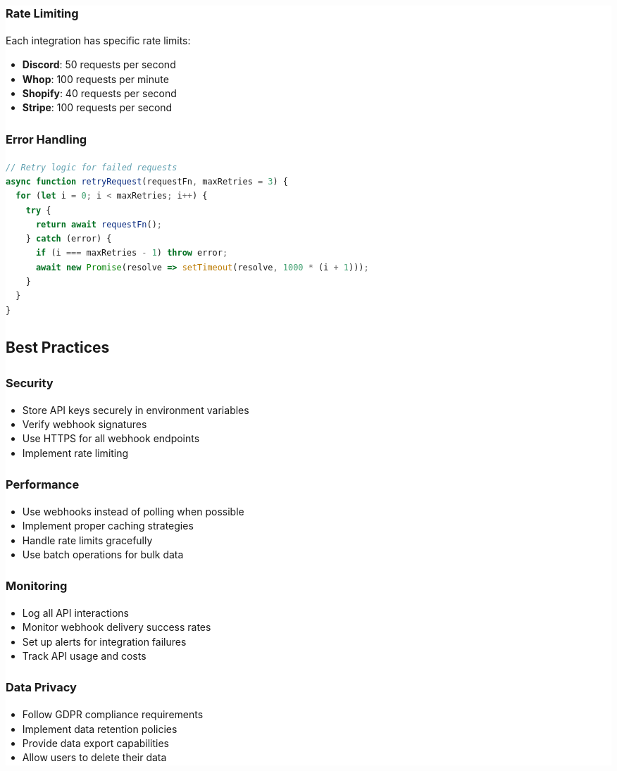 
### Rate Limiting

Each integration has specific rate limits:

- **Discord**: 50 requests per second
- **Whop**: 100 requests per minute
- **Shopify**: 40 requests per second
- **Stripe**: 100 requests per second

### Error Handling

```javascript
// Retry logic for failed requests
async function retryRequest(requestFn, maxRetries = 3) {
  for (let i = 0; i < maxRetries; i++) {
    try {
      return await requestFn();
    } catch (error) {
      if (i === maxRetries - 1) throw error;
      await new Promise(resolve => setTimeout(resolve, 1000 * (i + 1)));
    }
  }
}
```

## Best Practices

### Security
- Store API keys securely in environment variables
- Verify webhook signatures
- Use HTTPS for all webhook endpoints
- Implement rate limiting

### Performance
- Use webhooks instead of polling when possible
- Implement proper caching strategies
- Handle rate limits gracefully
- Use batch operations for bulk data

### Monitoring
- Log all API interactions
- Monitor webhook delivery success rates
- Set up alerts for integration failures
- Track API usage and costs

### Data Privacy
- Follow GDPR compliance requirements
- Implement data retention policies
- Provide data export capabilities
- Allow users to delete their data
